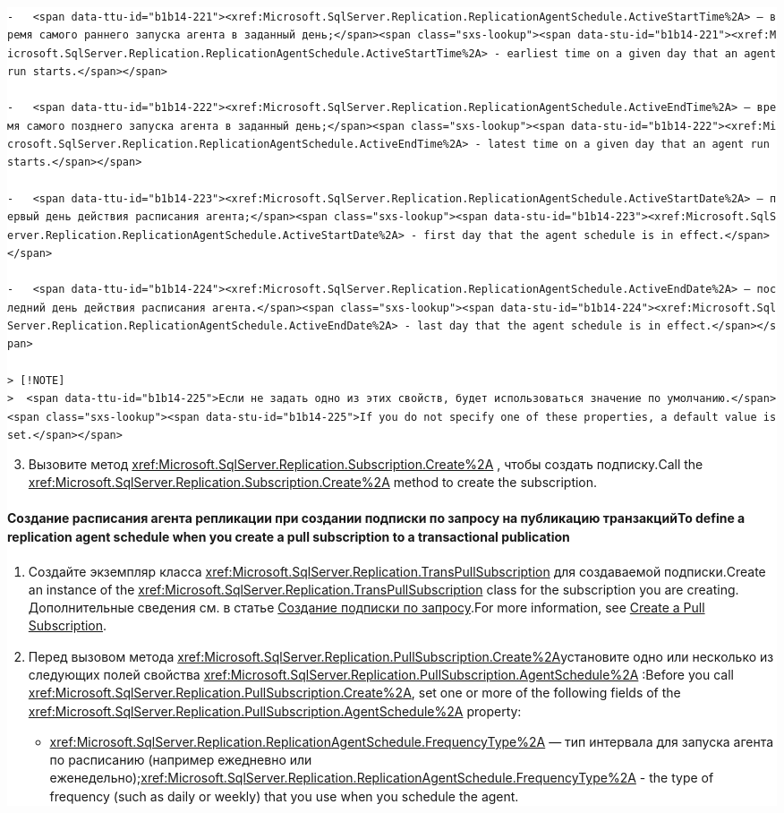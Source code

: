     -   <span data-ttu-id="b1b14-221"><xref:Microsoft.SqlServer.Replication.ReplicationAgentSchedule.ActiveStartTime%2A> — время самого раннего запуска агента в заданный день;</span><span class="sxs-lookup"><span data-stu-id="b1b14-221"><xref:Microsoft.SqlServer.Replication.ReplicationAgentSchedule.ActiveStartTime%2A> - earliest time on a given day that an agent run starts.</span></span>  
  
    -   <span data-ttu-id="b1b14-222"><xref:Microsoft.SqlServer.Replication.ReplicationAgentSchedule.ActiveEndTime%2A> — время самого позднего запуска агента в заданный день;</span><span class="sxs-lookup"><span data-stu-id="b1b14-222"><xref:Microsoft.SqlServer.Replication.ReplicationAgentSchedule.ActiveEndTime%2A> - latest time on a given day that an agent run starts.</span></span>  
  
    -   <span data-ttu-id="b1b14-223"><xref:Microsoft.SqlServer.Replication.ReplicationAgentSchedule.ActiveStartDate%2A> — первый день действия расписания агента;</span><span class="sxs-lookup"><span data-stu-id="b1b14-223"><xref:Microsoft.SqlServer.Replication.ReplicationAgentSchedule.ActiveStartDate%2A> - first day that the agent schedule is in effect.</span></span>  
  
    -   <span data-ttu-id="b1b14-224"><xref:Microsoft.SqlServer.Replication.ReplicationAgentSchedule.ActiveEndDate%2A> — последний день действия расписания агента.</span><span class="sxs-lookup"><span data-stu-id="b1b14-224"><xref:Microsoft.SqlServer.Replication.ReplicationAgentSchedule.ActiveEndDate%2A> - last day that the agent schedule is in effect.</span></span>  
  
    > [!NOTE]  
    >  <span data-ttu-id="b1b14-225">Если не задать одно из этих свойств, будет использоваться значение по умолчанию.</span><span class="sxs-lookup"><span data-stu-id="b1b14-225">If you do not specify one of these properties, a default value is set.</span></span>  
  
3.  <span data-ttu-id="b1b14-226">Вызовите метод <xref:Microsoft.SqlServer.Replication.Subscription.Create%2A> , чтобы создать подписку.</span><span class="sxs-lookup"><span data-stu-id="b1b14-226">Call the <xref:Microsoft.SqlServer.Replication.Subscription.Create%2A> method to create the subscription.</span></span>  
  
#### <a name="to-define-a-replication-agent-schedule-when-you-create-a-pull-subscription-to-a-transactional-publication"></a><span data-ttu-id="b1b14-227">Создание расписания агента репликации при создании подписки по запросу на публикацию транзакций</span><span class="sxs-lookup"><span data-stu-id="b1b14-227">To define a replication agent schedule when you create a pull subscription to a transactional publication</span></span>  
  
1.  <span data-ttu-id="b1b14-228">Создайте экземпляр класса <xref:Microsoft.SqlServer.Replication.TransPullSubscription> для создаваемой подписки.</span><span class="sxs-lookup"><span data-stu-id="b1b14-228">Create an instance of the <xref:Microsoft.SqlServer.Replication.TransPullSubscription> class for the subscription you are creating.</span></span> <span data-ttu-id="b1b14-229">Дополнительные сведения см. в статье [Создание подписки по запросу](create-a-pull-subscription.md).</span><span class="sxs-lookup"><span data-stu-id="b1b14-229">For more information, see [Create a Pull Subscription](create-a-pull-subscription.md).</span></span>  
  
2.  <span data-ttu-id="b1b14-230">Перед вызовом метода <xref:Microsoft.SqlServer.Replication.PullSubscription.Create%2A>установите одно или несколько из следующих полей свойства <xref:Microsoft.SqlServer.Replication.PullSubscription.AgentSchedule%2A> :</span><span class="sxs-lookup"><span data-stu-id="b1b14-230">Before you call <xref:Microsoft.SqlServer.Replication.PullSubscription.Create%2A>, set one or more of the following fields of the <xref:Microsoft.SqlServer.Replication.PullSubscription.AgentSchedule%2A> property:</span></span>  
  
    -   <span data-ttu-id="b1b14-231"><xref:Microsoft.SqlServer.Replication.ReplicationAgentSchedule.FrequencyType%2A> — тип интервала для запуска агента по расписанию (например ежедневно или еженедельно);</span><span class="sxs-lookup"><span data-stu-id="b1b14-231"><xref:Microsoft.SqlServer.Replication.ReplicationAgentSchedule.FrequencyType%2A> - the type of frequency (such as daily or weekly) that you use when you schedule the agent.</span></span>  
  